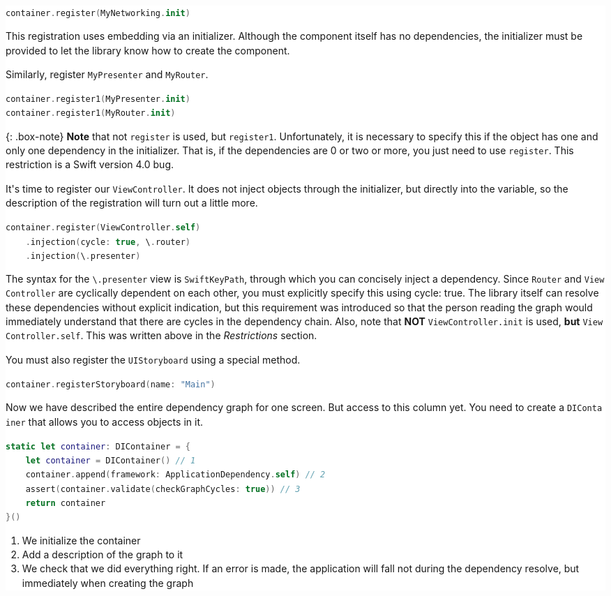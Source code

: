 ```swift
container.register(MyNetworking.init)
```

This registration uses embedding via an initializer. Although the component itself has no dependencies, the initializer must be provided to let the library know how to create the component.

Similarly, register `MyPresenter` and `MyRouter`.

```swift
container.register1(MyPresenter.init)
container.register1(MyRouter.init)
```

{: .box-note}
**Note** that not `register` is used, but `register1`. Unfortunately, it is necessary to specify this if the object has one and only one dependency in the initializer. That is, if the dependencies are 0 or two or more, you just need to use `register`. This restriction is a Swift version 4.0 bug.

It's time to register our `ViewController`. It does not inject objects through the initializer, but directly into the variable, so the description of the registration will turn out a little more.

```swift
container.register(ViewController.self)
    .injection(cycle: true, \.router)
    .injection(\.presenter)
```

The syntax for the `\.presenter` view is `SwiftKeyPath`, through which you can concisely inject a dependency. Since `Router` and `ViewController` are cyclically dependent on each other, you must explicitly specify this using cycle: true. The library itself can resolve these dependencies without explicit indication, but this requirement was introduced so that the person reading the graph would immediately understand that there are cycles in the dependency chain. Also, note that **NOT** `ViewController.init` is used, **but** `ViewController.self`. This was written above in the *Restrictions* section.

You must also register the `UIStoryboard` using a special method.

```swift
container.registerStoryboard(name: "Main")
```

Now we have described the entire dependency graph for one screen. But access to this column yet. You need to create a `DIContainer` that allows you to access objects in it.

```swift
static let container: DIContainer = {
    let container = DIContainer() // 1
    container.append(framework: ApplicationDependency.self) // 2
    assert(container.validate(checkGraphCycles: true)) // 3
    return container
}()
```

1. We initialize the container
2. Add a description of the graph to it
3. We check that we did everything right. If an error is made, the application will fall not during the dependency resolve, but immediately when creating the graph
